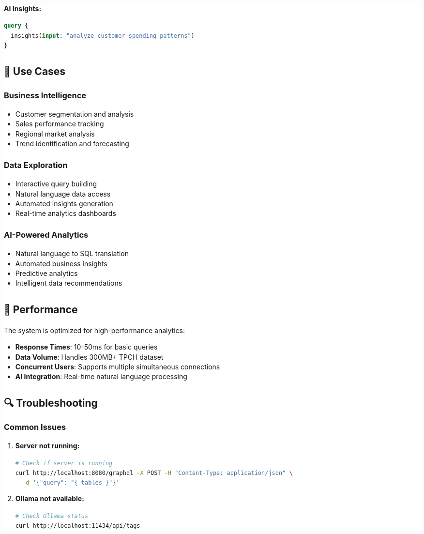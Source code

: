 **AI Insights:**
```graphql
query {
  insights(input: "analyze customer spending patterns")
}
```

## 🎯 Use Cases

### Business Intelligence
- Customer segmentation and analysis
- Sales performance tracking
- Regional market analysis
- Trend identification and forecasting

### Data Exploration
- Interactive query building
- Natural language data access
- Automated insights generation
- Real-time analytics dashboards

### AI-Powered Analytics
- Natural language to SQL translation
- Automated business insights
- Predictive analytics
- Intelligent data recommendations

## 🚀 Performance

The system is optimized for high-performance analytics:

- **Response Times**: 10-50ms for basic queries
- **Data Volume**: Handles 300MB+ TPCH dataset
- **Concurrent Users**: Supports multiple simultaneous connections
- **AI Integration**: Real-time natural language processing

## 🔍 Troubleshooting

### Common Issues

1. **Server not running:**
   ```bash
   # Check if server is running
   curl http://localhost:8080/graphql -X POST -H "Content-Type: application/json" \
     -d '{"query": "{ tables }"}'
   ```

2. **Ollama not available:**
   ```bash
   # Check Ollama status
   curl http://localhost:11434/api/tags
   ```
